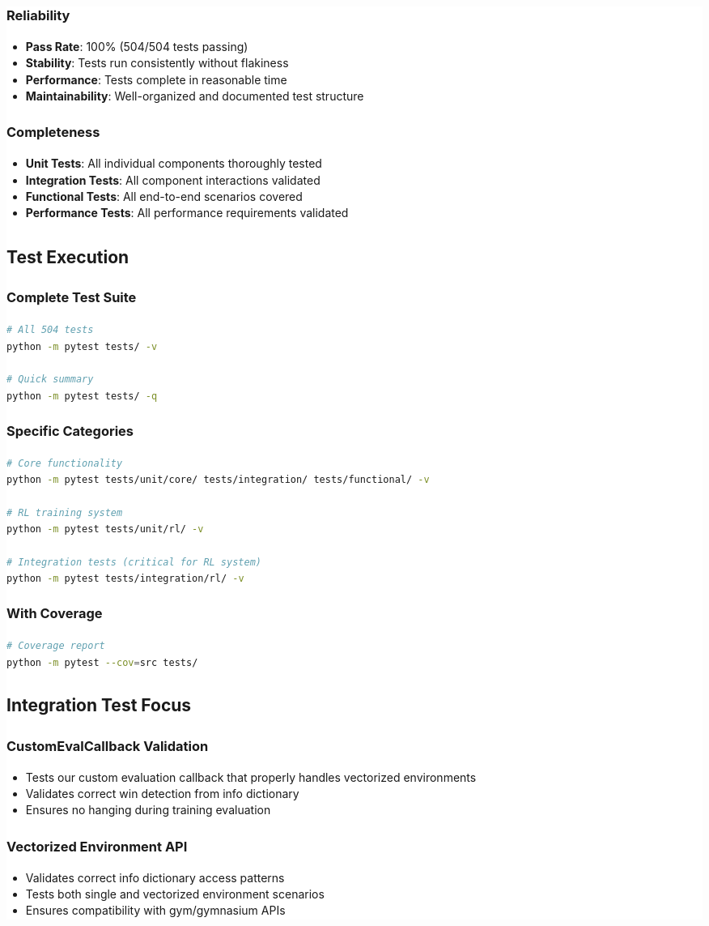 ### Reliability
- **Pass Rate**: 100% (504/504 tests passing)
- **Stability**: Tests run consistently without flakiness
- **Performance**: Tests complete in reasonable time
- **Maintainability**: Well-organized and documented test structure

### Completeness
- **Unit Tests**: All individual components thoroughly tested
- **Integration Tests**: All component interactions validated
- **Functional Tests**: All end-to-end scenarios covered
- **Performance Tests**: All performance requirements validated

## Test Execution

### Complete Test Suite
```bash
# All 504 tests
python -m pytest tests/ -v

# Quick summary
python -m pytest tests/ -q
```

### Specific Categories
```bash
# Core functionality
python -m pytest tests/unit/core/ tests/integration/ tests/functional/ -v

# RL training system
python -m pytest tests/unit/rl/ -v

# Integration tests (critical for RL system)
python -m pytest tests/integration/rl/ -v
```

### With Coverage
```bash
# Coverage report
python -m pytest --cov=src tests/
```

## Integration Test Focus

### CustomEvalCallback Validation
- Tests our custom evaluation callback that properly handles vectorized environments
- Validates correct win detection from info dictionary
- Ensures no hanging during training evaluation

### Vectorized Environment API
- Validates correct info dictionary access patterns
- Tests both single and vectorized environment scenarios
- Ensures compatibility with gym/gymnasium APIs

